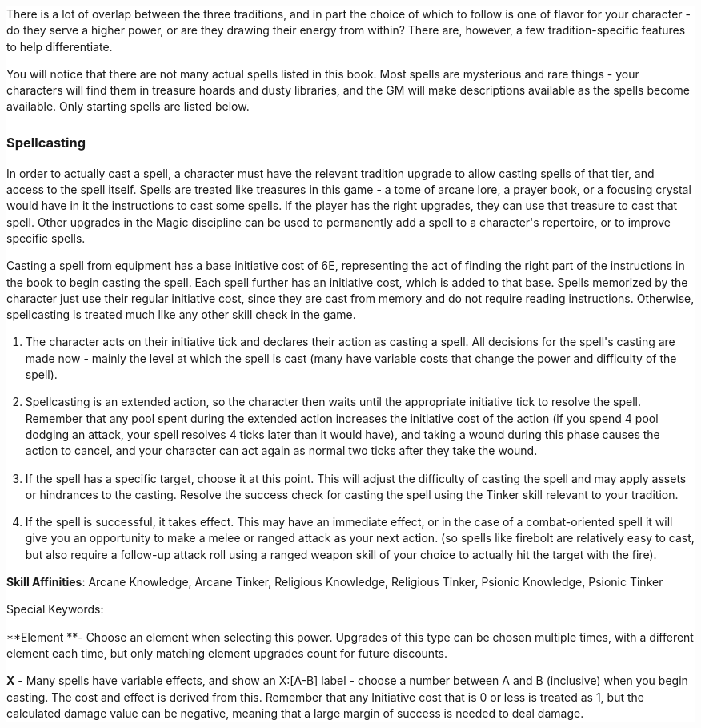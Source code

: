 There is a lot of overlap between the three traditions, and in part the choice of which to follow is one of flavor for your character - do they serve a higher power, or are they drawing their energy from within? There are, however, a few tradition-specific features to help differentiate.

You will notice that there are not many actual spells listed in this book. Most spells are mysterious and rare things - your characters will find them in treasure hoards and dusty libraries, and the GM will make descriptions available as the spells become available. Only starting spells are listed below.

### Spellcasting

In order to actually cast a spell, a character must have the relevant tradition upgrade to allow casting spells of that tier, and access to the spell itself. Spells are treated like treasures in this game - a tome of arcane lore, a prayer book, or a focusing crystal would have in it the instructions to cast some spells. If the player has the right upgrades, they can use that treasure to cast that spell. Other upgrades in the Magic discipline can be used to permanently add a spell to a character's repertoire, or to improve specific spells.

Casting a spell from equipment has a base initiative cost of 6E, representing the act of finding the right part of the instructions in the book to begin casting the spell. Each spell further has an initiative cost, which is added to that base. Spells memorized by the character just use their regular initiative cost, since they are cast from memory and do not require reading instructions. Otherwise, spellcasting is treated much like any other skill check in the game.

1. The character acts on their initiative tick and declares their action as casting a spell. All decisions for the spell's casting are made now - mainly the level at which the spell is cast (many have variable costs that change the power and difficulty of the spell).

2. Spellcasting is an extended action, so the character then waits until the appropriate initiative tick to resolve the spell. Remember that any pool spent during the extended action increases the initiative cost of the action (if you spend 4 pool dodging an attack, your spell resolves 4 ticks later than it would have), and taking a wound during this phase causes the action to cancel, and your character can act again as normal two ticks after they take the wound.

3. If the spell has a specific target, choose it at this point. This will adjust the difficulty of casting the spell and may apply assets or hindrances to the casting. Resolve the success check for casting the spell using the Tinker skill relevant to your tradition.

4. If the spell is successful, it takes effect. This may have an immediate effect, or in the case of a combat-oriented spell it will give you an opportunity to make a melee or ranged attack as your next action. (so spells like firebolt are relatively easy to cast, but also require a follow-up attack roll using a ranged weapon skill of your choice to actually hit the target with the fire).

**Skill Affinities**: Arcane Knowledge, Arcane Tinker, Religious Knowledge, Religious Tinker, Psionic Knowledge, Psionic Tinker 

Special Keywords:

**Element **- Choose an element when selecting this power. Upgrades of this type can be chosen multiple times, with a different element each time, but only matching element upgrades count for future discounts.

**X** - Many spells have variable effects, and show an X:[A-B] label - choose a number between A and B (inclusive) when you begin casting. The cost and effect is derived from this. Remember that any Initiative cost that is 0 or less is treated as 1, but the calculated damage value can be negative, meaning that a large margin of success is needed to deal damage.
